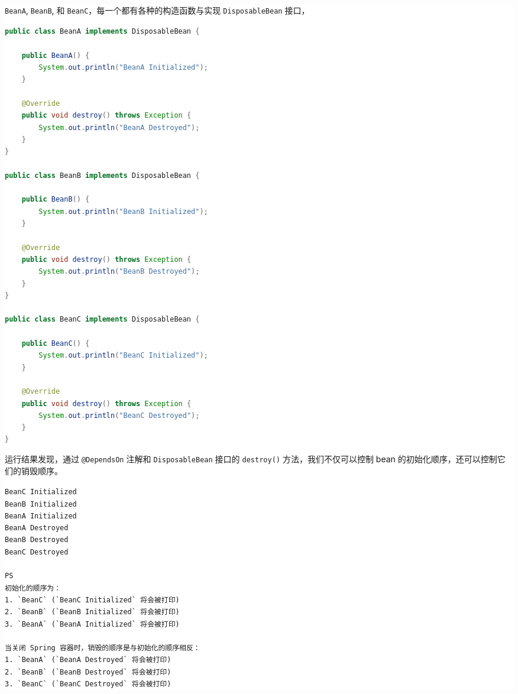 `BeanA`, `BeanB`, 和 `BeanC`，每一个都有各种的构造函数与实现 `DisposableBean` 接口，

```java
public class BeanA implements DisposableBean {

    public BeanA() {
        System.out.println("BeanA Initialized");
    }

    @Override
    public void destroy() throws Exception {
        System.out.println("BeanA Destroyed");
    }
}

public class BeanB implements DisposableBean {

    public BeanB() {
        System.out.println("BeanB Initialized");
    }

    @Override
    public void destroy() throws Exception {
        System.out.println("BeanB Destroyed");
    }
}

public class BeanC implements DisposableBean {

    public BeanC() {
        System.out.println("BeanC Initialized");
    }

    @Override
    public void destroy() throws Exception {
        System.out.println("BeanC Destroyed");
    }
}
```

运行结果发现，通过 `@DependsOn` 注解和 `DisposableBean` 接口的 `destroy()` 方法，我们不仅可以控制 bean 的初始化顺序，还可以控制它们的销毁顺序。

```assembly
BeanC Initialized
BeanB Initialized
BeanA Initialized
BeanA Destroyed
BeanB Destroyed
BeanC Destroyed

PS
初始化的顺序为：
1. `BeanC` (`BeanC Initialized` 将会被打印)
2. `BeanB` (`BeanB Initialized` 将会被打印)
3. `BeanA` (`BeanA Initialized` 将会被打印)

当关闭 Spring 容器时，销毁的顺序是与初始化的顺序相反：
1. `BeanA` (`BeanA Destroyed` 将会被打印)
2. `BeanB` (`BeanB Destroyed` 将会被打印)
3. `BeanC` (`BeanC Destroyed` 将会被打印)
```
